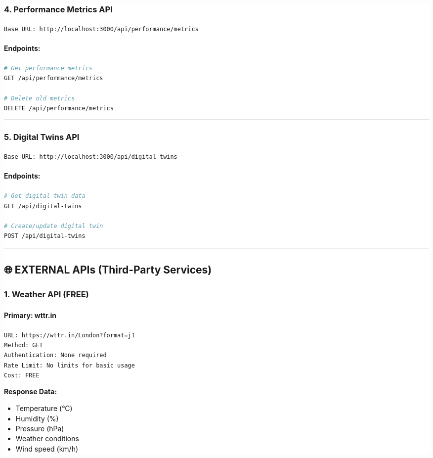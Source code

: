 
### **4. Performance Metrics API**
```
Base URL: http://localhost:3000/api/performance/metrics
```

#### **Endpoints:**
```bash
# Get performance metrics
GET /api/performance/metrics

# Delete old metrics
DELETE /api/performance/metrics
```

---

### **5. Digital Twins API**
```
Base URL: http://localhost:3000/api/digital-twins
```

#### **Endpoints:**
```bash
# Get digital twin data
GET /api/digital-twins

# Create/update digital twin
POST /api/digital-twins
```

---

## 🌐 **EXTERNAL APIs (Third-Party Services)**

### **1. Weather API (FREE)**

#### **Primary: wttr.in**
```
URL: https://wttr.in/London?format=j1
Method: GET
Authentication: None required
Rate Limit: No limits for basic usage
Cost: FREE
```

**Response Data:**
- Temperature (°C)
- Humidity (%)
- Pressure (hPa)
- Weather conditions
- Wind speed (km/h)

